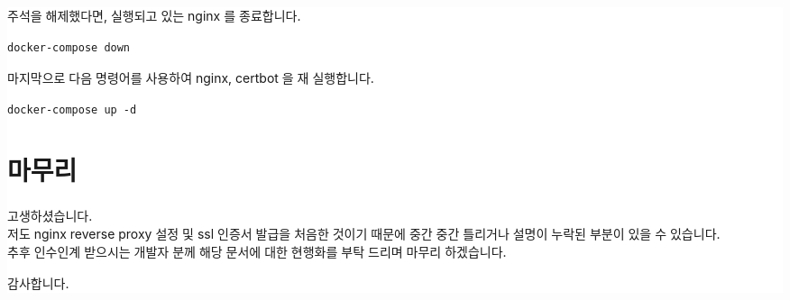 주석을 해제했다면, 실행되고 있는 nginx 를 종료합니다.

```angular2html
docker-compose down
```

마지막으로 다음 명령어를 사용하여 nginx, certbot 을 재 실행합니다.

```angular2html
docker-compose up -d
```

# 마무리

고생하셨습니다.  
저도 nginx reverse proxy 설정 및 ssl 인증서 발급을 처음한 것이기 때문에 중간 중간 틀리거나 설명이 누락된 부분이 있을 수 있습니다.  
추후 인수인계 받으시는 개발자 분께 해당 문서에 대한 현행화를 부탁 드리며 마무리 하겠습니다. 

감사합니다.